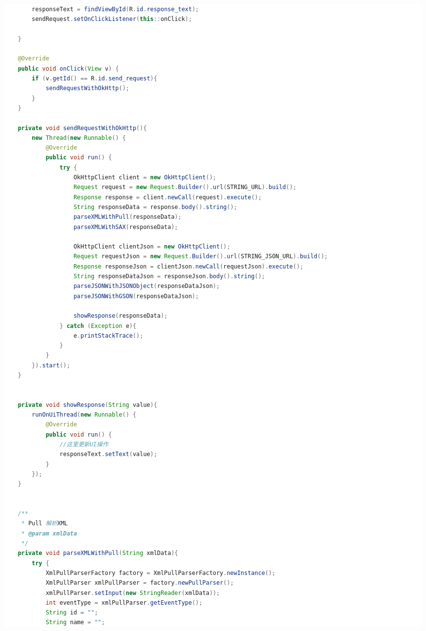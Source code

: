 ```java
        responseText = findViewById(R.id.response_text);
        sendRequest.setOnClickListener(this::onClick);

    }

    @Override
    public void onClick(View v) {
        if (v.getId() == R.id.send_request){
            sendRequestWithOkHttp();
        }
    }

    private void sendRequestWithOkHttp(){
        new Thread(new Runnable() {
            @Override
            public void run() {
                try {
                    OkHttpClient client = new OkHttpClient();
                    Request request = new Request.Builder().url(STRING_URL).build();
                    Response response = client.newCall(request).execute();
                    String responseData = response.body().string();
                    parseXMLWithPull(responseData);
                    parseXMLWithSAX(responseData);

                    OkHttpClient clientJson = new OkHttpClient();
                    Request requestJson = new Request.Builder().url(STRING_JSON_URL).build();
                    Response responseJson = clientJson.newCall(requestJson).execute();
                    String responseDataJson = responseJson.body().string();
                    parseJSONWithJSONObject(responseDataJson);
                    parseJSONWithGSON(responseDataJson);

                    showResponse(responseData);
                } catch (Exception e){
                    e.printStackTrace();
                }
            }
        }).start();
    }


    private void showResponse(String value){
        runOnUiThread(new Runnable() {
            @Override
            public void run() {
                //这里更新UI操作
                responseText.setText(value);
            }
        });
    }


    /**
     * Pull 解析XML
     * @param xmlData
     */
    private void parseXMLWithPull(String xmlData){
        try {
            XmlPullParserFactory factory = XmlPullParserFactory.newInstance();
            XmlPullParser xmlPullParser = factory.newPullParser();
            xmlPullParser.setInput(new StringReader(xmlData));
            int eventType = xmlPullParser.getEventType();
            String id = "";
            String name = "";
```